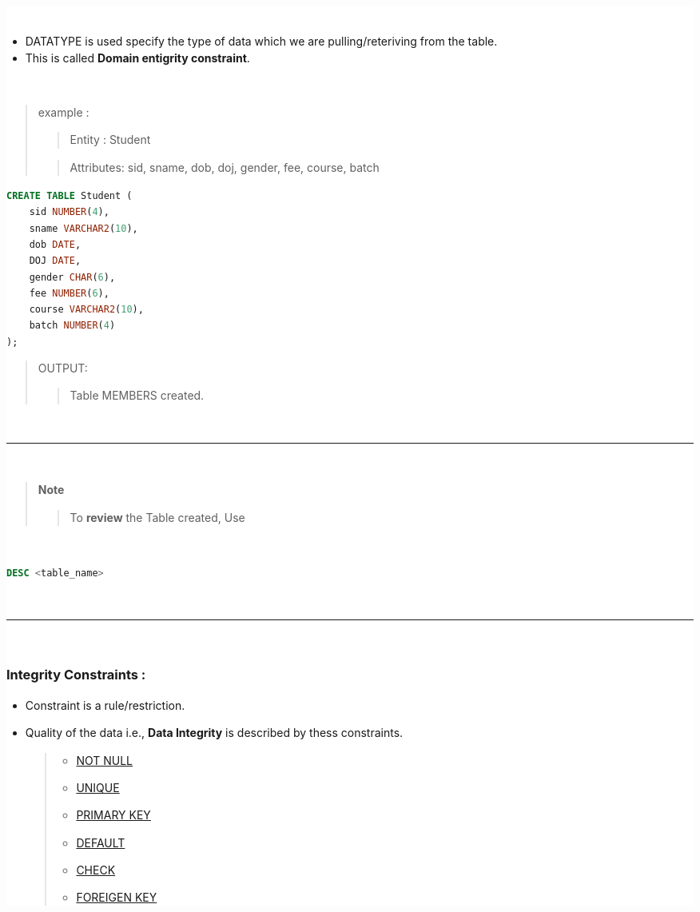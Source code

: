 <br/>

- DATATYPE is used specify the type of data which we are pulling/reteriving from the table.
- This is called **Domain entigrity constraint**.

<br/>

> example :
>
>> Entity : Student
>
>> Attributes: sid, sname, dob, doj, gender, fee, course, batch

```sql
CREATE TABLE Student (
    sid NUMBER(4),
    sname VARCHAR2(10),
    dob DATE,
    DOJ DATE,
    gender CHAR(6),
    fee NUMBER(6),
    course VARCHAR2(10),
    batch NUMBER(4)
);
```
> OUTPUT:
>
>> Table MEMBERS created.

<br/>

---

<br/>

> **Note**
>
>> To **review** the Table created, Use

<br/>

```sql
DESC <table_name>
```

<br/>

---

<br/>

### Integrity Constraints :

- Constraint is a rule/restriction.
- Quality of the data i.e., **Data Integrity** is described by thess constraints.
   
    > - [NOT NULL](#not-null- "goto NOT NULL")
    >
    > - [UNIQUE](#unique- "goto UNIQUE")
    >
    > - [PRIMARY KEY](#primary-key- "goto PRIMARY KEY")
    >
    > - [DEFAULT](#default- "goto DEFAULT")
    >
    > - [CHECK](#check- "goto CHECK")
    >
    > - [FOREIGEN KEY](#foreigen-key- "goto FOREIGEN KEY")
